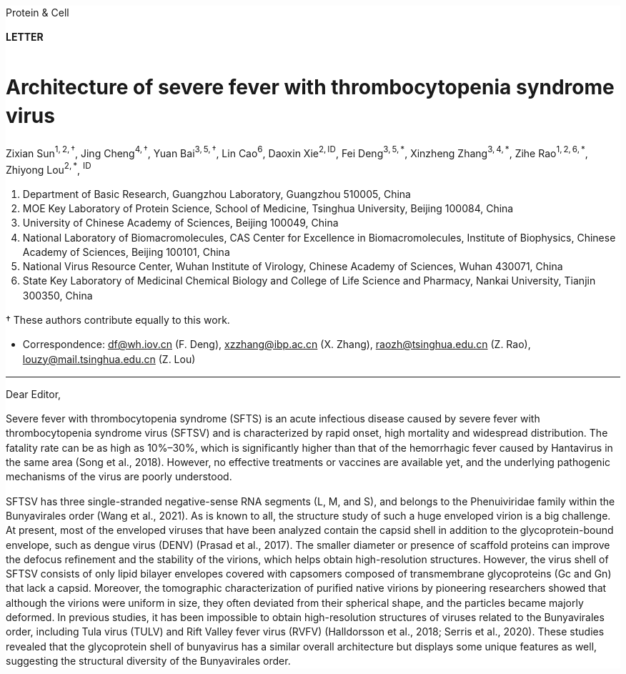 
Protein & Cell

**LETTER**

# Architecture of severe fever with thrombocytopenia syndrome virus

Zixian Sun${}^{1,2,\dagger}$, Jing Cheng${}^{4,\dagger}$, Yuan Bai${}^{3,5,\dagger}$, Lin Cao${}^{6}$, Daoxin Xie${}^{2,\text{ID}}$, Fei Deng${}^{3,5,*}$, Xinzheng Zhang${}^{3,4,*}$, Zihe Rao${}^{1,2,6,*}$, Zhiyong Lou${}^{2,*}$, ${}^{\text{ID}}$

1. Department of Basic Research, Guangzhou Laboratory, Guangzhou 510005, China  
2. MOE Key Laboratory of Protein Science, School of Medicine, Tsinghua University, Beijing 100084, China  
3. University of Chinese Academy of Sciences, Beijing 100049, China  
4. National Laboratory of Biomacromolecules, CAS Center for Excellence in Biomacromolecules, Institute of Biophysics, Chinese Academy of Sciences, Beijing 100101, China  
5. National Virus Resource Center, Wuhan Institute of Virology, Chinese Academy of Sciences, Wuhan 430071, China  
6. State Key Laboratory of Medicinal Chemical Biology and College of Life Science and Pharmacy, Nankai University, Tianjin 300350, China  

† These authors contribute equally to this work.  
* Correspondence: df@wh.iov.cn (F. Deng), xzzhang@ibp.ac.cn (X. Zhang), raozh@tsinghua.edu.cn (Z. Rao), louzy@mail.tsinghua.edu.cn (Z. Lou)

---

Dear Editor,

Severe fever with thrombocytopenia syndrome (SFTS) is an acute infectious disease caused by severe fever with thrombocytopenia syndrome virus (SFTSV) and is characterized by rapid onset, high mortality and widespread distribution. The fatality rate can be as high as 10%–30%, which is significantly higher than that of the hemorrhagic fever caused by Hantavirus in the same area (Song et al., 2018). However, no effective treatments or vaccines are available yet, and the underlying pathogenic mechanisms of the virus are poorly understood.

SFTSV has three single-stranded negative-sense RNA segments (L, M, and S), and belongs to the Phenuiviridae family within the Bunyavirales order (Wang et al., 2021). As is known to all, the structure study of such a huge enveloped virion is a big challenge. At present, most of the enveloped viruses that have been analyzed contain the capsid shell in addition to the glycoprotein-bound envelope, such as dengue virus (DENV) (Prasad et al., 2017). The smaller diameter or presence of scaffold proteins can improve the defocus refinement and the stability of the virions, which helps obtain high-resolution structures. However, the virus shell of SFTSV consists of only lipid bilayer envelopes covered with capsomers composed of transmembrane glycoproteins (Gc and Gn) that lack a capsid. Moreover, the tomographic characterization of purified native virions by pioneering researchers showed that although the virions were uniform in size, they often deviated from their spherical shape, and the particles became majorly deformed. In previous studies, it has been impossible to obtain high-resolution structures of viruses related to the Bunyavirales order, including Tula virus (TULV) and Rift Valley fever virus (RVFV) (Halldorsson et al., 2018; Serris et al., 2020). These studies revealed that the glycoprotein shell of bunyavirus has a similar overall architecture but displays some unique features as well, suggesting the structural diversity of the Bunyavirales order.
